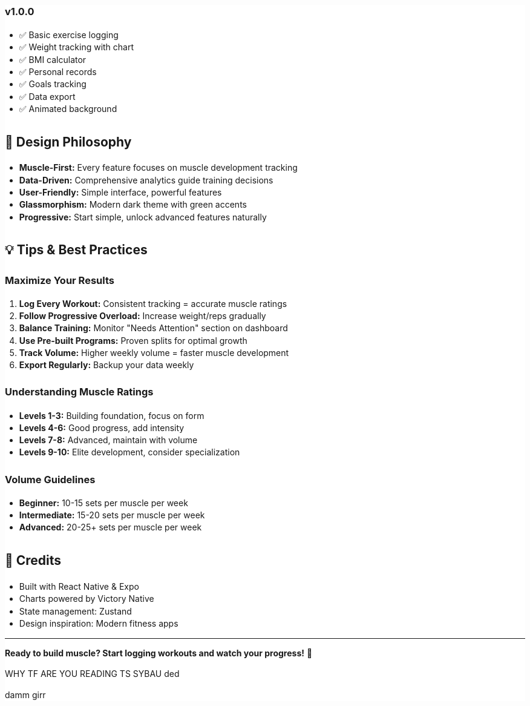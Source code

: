 ### v1.0.0
- ✅ Basic exercise logging
- ✅ Weight tracking with chart
- ✅ BMI calculator
- ✅ Personal records
- ✅ Goals tracking
- ✅ Data export
- ✅ Animated background

## 🎨 Design Philosophy
- **Muscle-First:** Every feature focuses on muscle development tracking
- **Data-Driven:** Comprehensive analytics guide training decisions
- **User-Friendly:** Simple interface, powerful features
- **Glassmorphism:** Modern dark theme with green accents
- **Progressive:** Start simple, unlock advanced features naturally

## 💡 Tips & Best Practices

### Maximize Your Results
1. **Log Every Workout:** Consistent tracking = accurate muscle ratings
2. **Follow Progressive Overload:** Increase weight/reps gradually
3. **Balance Training:** Monitor "Needs Attention" section on dashboard
4. **Use Pre-built Programs:** Proven splits for optimal growth
5. **Track Volume:** Higher weekly volume = faster muscle development
6. **Export Regularly:** Backup your data weekly

### Understanding Muscle Ratings
- **Levels 1-3:** Building foundation, focus on form
- **Levels 4-6:** Good progress, add intensity
- **Levels 7-8:** Advanced, maintain with volume
- **Levels 9-10:** Elite development, consider specialization

### Volume Guidelines
- **Beginner:** 10-15 sets per muscle per week
- **Intermediate:** 15-20 sets per muscle per week
- **Advanced:** 20-25+ sets per muscle per week

## 🙏 Credits
- Built with React Native & Expo
- Charts powered by Victory Native
- State management: Zustand
- Design inspiration: Modern fitness apps

---

**Ready to build muscle? Start logging workouts and watch your progress!** 💪


WHY TF ARE YOU READING TS
SYBAU
ded

damm girr